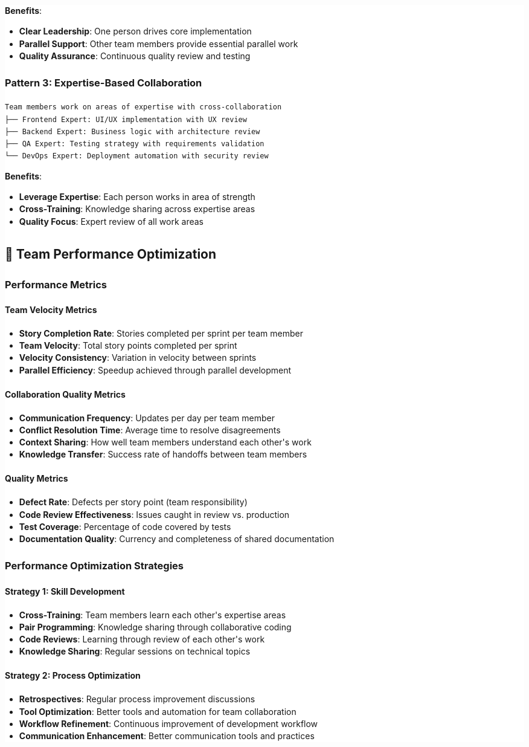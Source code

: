**Benefits**:
- **Clear Leadership**: One person drives core implementation  
- **Parallel Support**: Other team members provide essential parallel work
- **Quality Assurance**: Continuous quality review and testing

### Pattern 3: Expertise-Based Collaboration
```
Team members work on areas of expertise with cross-collaboration
├── Frontend Expert: UI/UX implementation with UX review
├── Backend Expert: Business logic with architecture review
├── QA Expert: Testing strategy with requirements validation
└── DevOps Expert: Deployment automation with security review
```

**Benefits**:
- **Leverage Expertise**: Each person works in area of strength
- **Cross-Training**: Knowledge sharing across expertise areas
- **Quality Focus**: Expert review of all work areas

## 🎯 Team Performance Optimization

### Performance Metrics

#### Team Velocity Metrics
- **Story Completion Rate**: Stories completed per sprint per team member
- **Team Velocity**: Total story points completed per sprint
- **Velocity Consistency**: Variation in velocity between sprints
- **Parallel Efficiency**: Speedup achieved through parallel development

#### Collaboration Quality Metrics
- **Communication Frequency**: Updates per day per team member
- **Conflict Resolution Time**: Average time to resolve disagreements
- **Context Sharing**: How well team members understand each other's work
- **Knowledge Transfer**: Success rate of handoffs between team members

#### Quality Metrics
- **Defect Rate**: Defects per story point (team responsibility)
- **Code Review Effectiveness**: Issues caught in review vs. production
- **Test Coverage**: Percentage of code covered by tests
- **Documentation Quality**: Currency and completeness of shared documentation

### Performance Optimization Strategies

#### Strategy 1: Skill Development
- **Cross-Training**: Team members learn each other's expertise areas
- **Pair Programming**: Knowledge sharing through collaborative coding
- **Code Reviews**: Learning through review of each other's work
- **Knowledge Sharing**: Regular sessions on technical topics

#### Strategy 2: Process Optimization
- **Retrospectives**: Regular process improvement discussions
- **Tool Optimization**: Better tools and automation for team collaboration
- **Workflow Refinement**: Continuous improvement of development workflow
- **Communication Enhancement**: Better communication tools and practices
